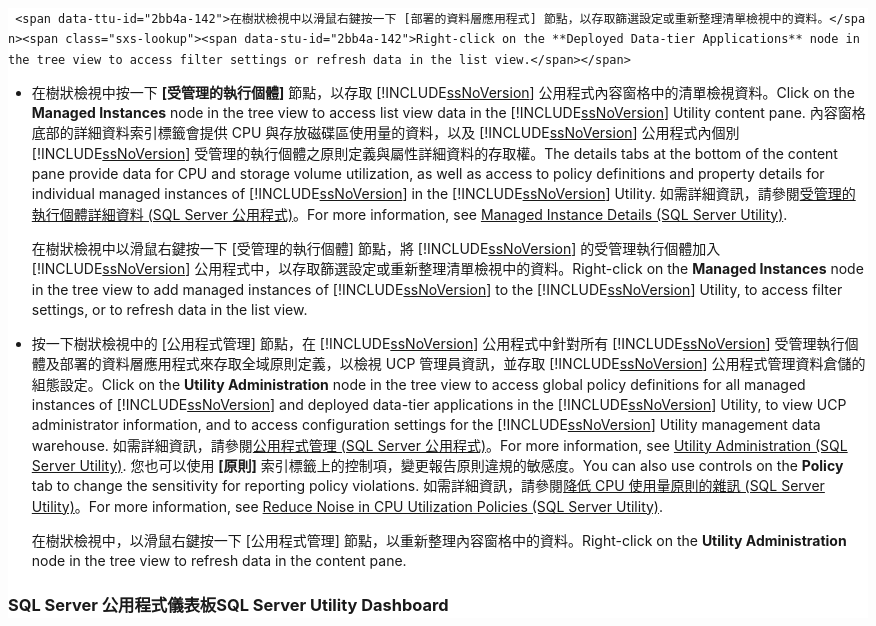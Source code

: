      <span data-ttu-id="2bb4a-142">在樹狀檢視中以滑鼠右鍵按一下 [部署的資料層應用程式] 節點，以存取篩選設定或重新整理清單檢視中的資料。</span><span class="sxs-lookup"><span data-stu-id="2bb4a-142">Right-click on the **Deployed Data-tier Applications** node in the tree view to access filter settings or refresh data in the list view.</span></span>  
  
-   <span data-ttu-id="2bb4a-143">在樹狀檢視中按一下 **[受管理的執行個體]** 節點，以存取 [!INCLUDE[ssNoVersion](../../includes/ssnoversion-md.md)] 公用程式內容窗格中的清單檢視資料。</span><span class="sxs-lookup"><span data-stu-id="2bb4a-143">Click on the **Managed Instances** node in the tree view to access list view data in the [!INCLUDE[ssNoVersion](../../includes/ssnoversion-md.md)] Utility content pane.</span></span> <span data-ttu-id="2bb4a-144">內容窗格底部的詳細資料索引標籤會提供 CPU 與存放磁碟區使用量的資料，以及 [!INCLUDE[ssNoVersion](../../includes/ssnoversion-md.md)] 公用程式內個別 [!INCLUDE[ssNoVersion](../../includes/ssnoversion-md.md)] 受管理的執行個體之原則定義與屬性詳細資料的存取權。</span><span class="sxs-lookup"><span data-stu-id="2bb4a-144">The details tabs at the bottom of the content pane provide data for CPU and storage volume utilization, as well as access to policy definitions and property details for individual managed instances of [!INCLUDE[ssNoVersion](../../includes/ssnoversion-md.md)] in the [!INCLUDE[ssNoVersion](../../includes/ssnoversion-md.md)] Utility.</span></span> <span data-ttu-id="2bb4a-145">如需詳細資訊，請參閱[受管理的執行個體詳細資料 &#40;SQL Server 公用程式&#41;](../../database-engine/managed-instance-details-sql-server-utility.md)。</span><span class="sxs-lookup"><span data-stu-id="2bb4a-145">For more information, see [Managed Instance Details &#40;SQL Server Utility&#41;](../../database-engine/managed-instance-details-sql-server-utility.md).</span></span>  
  
     <span data-ttu-id="2bb4a-146">在樹狀檢視中以滑鼠右鍵按一下 [受管理的執行個體] 節點，將 [!INCLUDE[ssNoVersion](../../includes/ssnoversion-md.md)] 的受管理執行個體加入 [!INCLUDE[ssNoVersion](../../includes/ssnoversion-md.md)] 公用程式中，以存取篩選設定或重新整理清單檢視中的資料。</span><span class="sxs-lookup"><span data-stu-id="2bb4a-146">Right-click on the **Managed Instances** node in the tree view to add managed instances of [!INCLUDE[ssNoVersion](../../includes/ssnoversion-md.md)] to the [!INCLUDE[ssNoVersion](../../includes/ssnoversion-md.md)] Utility, to access filter settings, or to refresh data in the list view.</span></span>  
  
-   <span data-ttu-id="2bb4a-147">按一下樹狀檢視中的 [公用程式管理] 節點，在 [!INCLUDE[ssNoVersion](../../includes/ssnoversion-md.md)] 公用程式中針對所有 [!INCLUDE[ssNoVersion](../../includes/ssnoversion-md.md)] 受管理執行個體及部署的資料層應用程式來存取全域原則定義，以檢視 UCP 管理員資訊，並存取 [!INCLUDE[ssNoVersion](../../includes/ssnoversion-md.md)] 公用程式管理資料倉儲的組態設定。</span><span class="sxs-lookup"><span data-stu-id="2bb4a-147">Click on the **Utility Administration** node in the tree view to access global policy definitions for all managed instances of [!INCLUDE[ssNoVersion](../../includes/ssnoversion-md.md)] and deployed data-tier applications in the [!INCLUDE[ssNoVersion](../../includes/ssnoversion-md.md)] Utility, to view UCP administrator information, and to access configuration settings for the [!INCLUDE[ssNoVersion](../../includes/ssnoversion-md.md)] Utility management data warehouse.</span></span> <span data-ttu-id="2bb4a-148">如需詳細資訊，請參閱[公用程式管理 &#40;SQL Server 公用程式&#41;](../../database-engine/utility-administration-sql-server-utility.md)。</span><span class="sxs-lookup"><span data-stu-id="2bb4a-148">For more information, see [Utility Administration &#40;SQL Server Utility&#41;](../../database-engine/utility-administration-sql-server-utility.md).</span></span> <span data-ttu-id="2bb4a-149">您也可以使用 **[原則]** 索引標籤上的控制項，變更報告原則違規的敏感度。</span><span class="sxs-lookup"><span data-stu-id="2bb4a-149">You can also use controls on the **Policy** tab to change the sensitivity for reporting policy violations.</span></span> <span data-ttu-id="2bb4a-150">如需詳細資訊，請參閱[降低 CPU 使用量原則的雜訊 &#40;SQL Server Utility&#41;](reduce-noise-in-cpu-utilization-policies-sql-server-utility.md)。</span><span class="sxs-lookup"><span data-stu-id="2bb4a-150">For more information, see [Reduce Noise in CPU Utilization Policies &#40;SQL Server Utility&#41;](reduce-noise-in-cpu-utilization-policies-sql-server-utility.md).</span></span>  
  
     <span data-ttu-id="2bb4a-151">在樹狀檢視中，以滑鼠右鍵按一下 [公用程式管理] 節點，以重新整理內容窗格中的資料。</span><span class="sxs-lookup"><span data-stu-id="2bb4a-151">Right-click on the **Utility Administration** node in the tree view to refresh data in the content pane.</span></span>  
  
### <a name="sql-server-utility-dashboard"></a><span data-ttu-id="2bb4a-152">SQL Server 公用程式儀表板</span><span class="sxs-lookup"><span data-stu-id="2bb4a-152">SQL Server Utility Dashboard</span></span>  